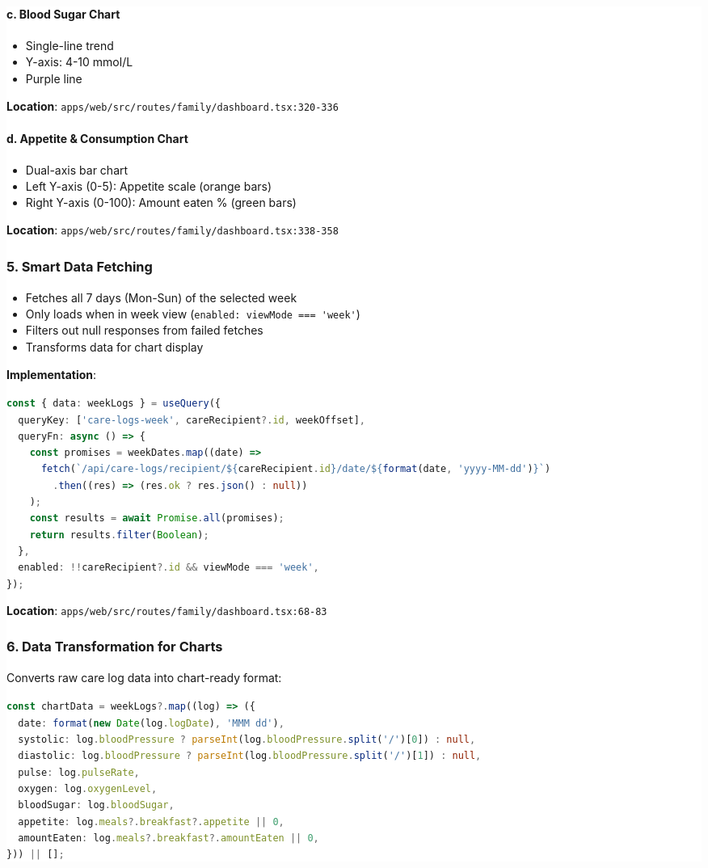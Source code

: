 #### c. Blood Sugar Chart
- Single-line trend
- Y-axis: 4-10 mmol/L
- Purple line

**Location**: `apps/web/src/routes/family/dashboard.tsx:320-336`

#### d. Appetite & Consumption Chart
- Dual-axis bar chart
- Left Y-axis (0-5): Appetite scale (orange bars)
- Right Y-axis (0-100): Amount eaten % (green bars)

**Location**: `apps/web/src/routes/family/dashboard.tsx:338-358`

### 5. **Smart Data Fetching**
- Fetches all 7 days (Mon-Sun) of the selected week
- Only loads when in week view (`enabled: viewMode === 'week'`)
- Filters out null responses from failed fetches
- Transforms data for chart display

**Implementation**:
```typescript
const { data: weekLogs } = useQuery({
  queryKey: ['care-logs-week', careRecipient?.id, weekOffset],
  queryFn: async () => {
    const promises = weekDates.map((date) =>
      fetch(`/api/care-logs/recipient/${careRecipient.id}/date/${format(date, 'yyyy-MM-dd')}`)
        .then((res) => (res.ok ? res.json() : null))
    );
    const results = await Promise.all(promises);
    return results.filter(Boolean);
  },
  enabled: !!careRecipient?.id && viewMode === 'week',
});
```

**Location**: `apps/web/src/routes/family/dashboard.tsx:68-83`

### 6. **Data Transformation for Charts**
Converts raw care log data into chart-ready format:

```typescript
const chartData = weekLogs?.map((log) => ({
  date: format(new Date(log.logDate), 'MMM dd'),
  systolic: log.bloodPressure ? parseInt(log.bloodPressure.split('/')[0]) : null,
  diastolic: log.bloodPressure ? parseInt(log.bloodPressure.split('/')[1]) : null,
  pulse: log.pulseRate,
  oxygen: log.oxygenLevel,
  bloodSugar: log.bloodSugar,
  appetite: log.meals?.breakfast?.appetite || 0,
  amountEaten: log.meals?.breakfast?.amountEaten || 0,
})) || [];
```
